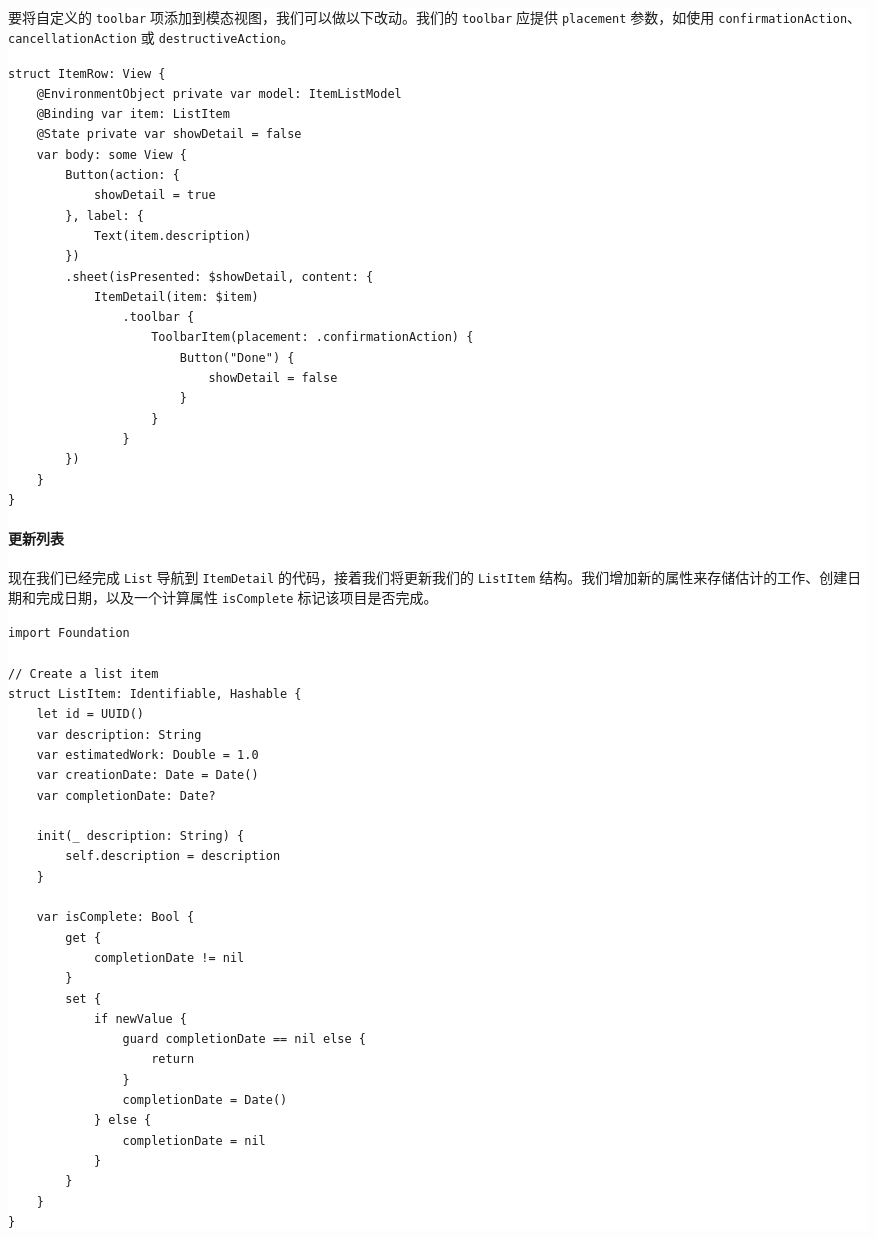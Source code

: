 要将自定义的 `toolbar` 项添加到模态视图，我们可以做以下改动。我们的 `toolbar` 应提供 `placement` 参数，如使用 `confirmationAction`、`cancellationAction` 或 `destructiveAction`。

```
struct ItemRow: View {
    @EnvironmentObject private var model: ItemListModel
    @Binding var item: ListItem
    @State private var showDetail = false
    var body: some View {
        Button(action: {
            showDetail = true
        }, label: {
            Text(item.description)
        })
        .sheet(isPresented: $showDetail, content: {
            ItemDetail(item: $item)
                .toolbar {
                    ToolbarItem(placement: .confirmationAction) {
                        Button("Done") {
                            showDetail = false
                        }
                    }
                }
        })
    }
}
```

#### 更新列表

现在我们已经完成 `List` 导航到 `ItemDetail` 的代码，接着我们将更新我们的 `ListItem` 结构。我们增加新的属性来存储估计的工作、创建日期和完成日期，以及一个计算属性 `isComplete` 标记该项目是否完成。

```
import Foundation

// Create a list item
struct ListItem: Identifiable, Hashable {
    let id = UUID()
    var description: String
    var estimatedWork: Double = 1.0
    var creationDate: Date = Date()
    var completionDate: Date?
    
    init(_ description: String) {
        self.description = description
    }
    
    var isComplete: Bool {
        get {
            completionDate != nil
        }
        set {
            if newValue {
                guard completionDate == nil else {
                    return
                }
                completionDate = Date()
            } else {
                completionDate = nil
            }
        }
    }
}
```
